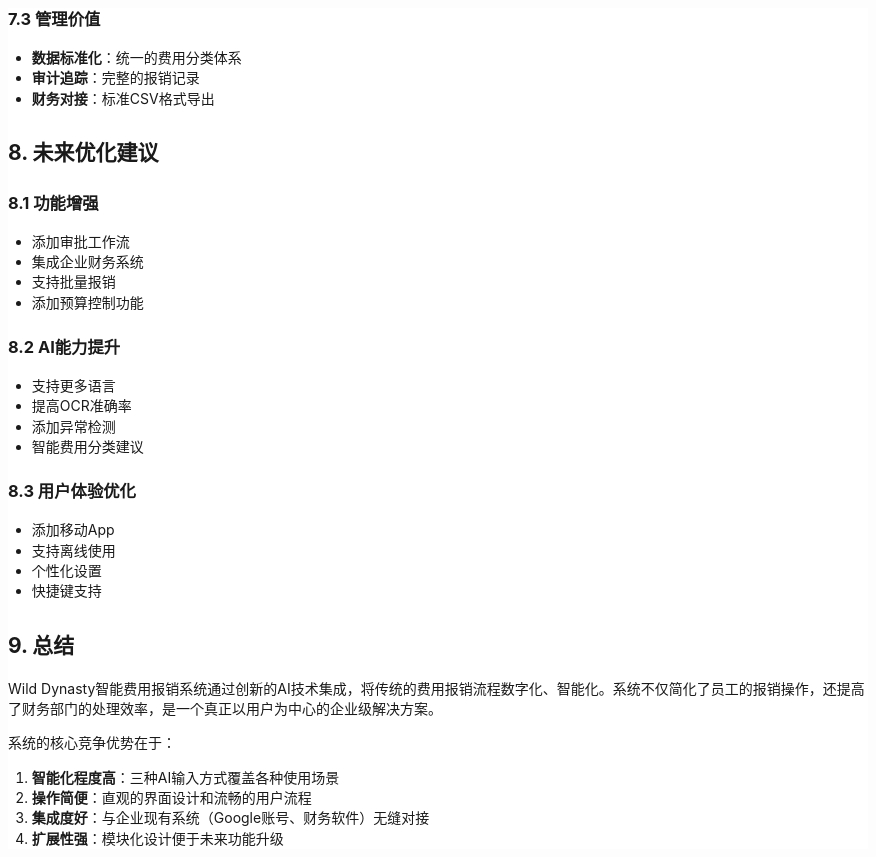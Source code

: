 ### 7.3 管理价值
- **数据标准化**：统一的费用分类体系
- **审计追踪**：完整的报销记录
- **财务对接**：标准CSV格式导出

## 8. 未来优化建议

### 8.1 功能增强
- 添加审批工作流
- 集成企业财务系统
- 支持批量报销
- 添加预算控制功能

### 8.2 AI能力提升
- 支持更多语言
- 提高OCR准确率
- 添加异常检测
- 智能费用分类建议

### 8.3 用户体验优化
- 添加移动App
- 支持离线使用
- 个性化设置
- 快捷键支持

## 9. 总结

Wild Dynasty智能费用报销系统通过创新的AI技术集成，将传统的费用报销流程数字化、智能化。系统不仅简化了员工的报销操作，还提高了财务部门的处理效率，是一个真正以用户为中心的企业级解决方案。

系统的核心竞争优势在于：
1. **智能化程度高**：三种AI输入方式覆盖各种使用场景
2. **操作简便**：直观的界面设计和流畅的用户流程
3. **集成度好**：与企业现有系统（Google账号、财务软件）无缝对接
4. **扩展性强**：模块化设计便于未来功能升级
